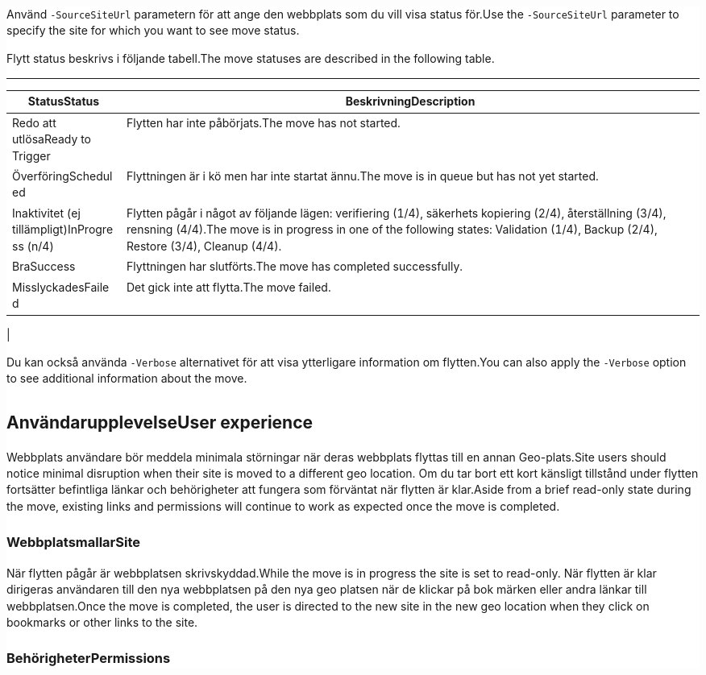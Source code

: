 <span data-ttu-id="b5f94-170">Använd `-SourceSiteUrl` parametern för att ange den webbplats som du vill visa status för.</span><span class="sxs-lookup"><span data-stu-id="b5f94-170">Use the `-SourceSiteUrl` parameter to specify the site for which you want to see move status.</span></span>

<span data-ttu-id="b5f94-171">Flytt status beskrivs i följande tabell.</span><span class="sxs-lookup"><span data-stu-id="b5f94-171">The move statuses are described in the following table.</span></span>

****

|<span data-ttu-id="b5f94-172">Status</span><span class="sxs-lookup"><span data-stu-id="b5f94-172">Status</span></span>|<span data-ttu-id="b5f94-173">Beskrivning</span><span class="sxs-lookup"><span data-stu-id="b5f94-173">Description</span></span>|
|---|---|
|<span data-ttu-id="b5f94-174">Redo att utlösa</span><span class="sxs-lookup"><span data-stu-id="b5f94-174">Ready to Trigger</span></span>|<span data-ttu-id="b5f94-175">Flytten har inte påbörjats.</span><span class="sxs-lookup"><span data-stu-id="b5f94-175">The move has not started.</span></span>|
|<span data-ttu-id="b5f94-176">Överföring</span><span class="sxs-lookup"><span data-stu-id="b5f94-176">Scheduled</span></span>|<span data-ttu-id="b5f94-177">Flyttningen är i kö men har inte startat ännu.</span><span class="sxs-lookup"><span data-stu-id="b5f94-177">The move is in queue but has not yet started.</span></span>|
|<span data-ttu-id="b5f94-178">Inaktivitet (ej tillämpligt)</span><span class="sxs-lookup"><span data-stu-id="b5f94-178">InProgress (n/4)</span></span>|<span data-ttu-id="b5f94-179">Flytten pågår i något av följande lägen: verifiering (1/4), säkerhets kopiering (2/4), återställning (3/4), rensning (4/4).</span><span class="sxs-lookup"><span data-stu-id="b5f94-179">The move is in progress in one of the following states: Validation (1/4), Backup (2/4), Restore (3/4), Cleanup (4/4).</span></span>|
|<span data-ttu-id="b5f94-180">Bra</span><span class="sxs-lookup"><span data-stu-id="b5f94-180">Success</span></span>|<span data-ttu-id="b5f94-181">Flyttningen har slutförts.</span><span class="sxs-lookup"><span data-stu-id="b5f94-181">The move has completed successfully.</span></span>|
|<span data-ttu-id="b5f94-182">Misslyckades</span><span class="sxs-lookup"><span data-stu-id="b5f94-182">Failed</span></span>|<span data-ttu-id="b5f94-183">Det gick inte att flytta.</span><span class="sxs-lookup"><span data-stu-id="b5f94-183">The move failed.</span></span>|
|

<span data-ttu-id="b5f94-184">Du kan också använda `-Verbose` alternativet för att visa ytterligare information om flytten.</span><span class="sxs-lookup"><span data-stu-id="b5f94-184">You can also apply the `-Verbose` option to see additional information about the move.</span></span>

## <a name="user-experience"></a><span data-ttu-id="b5f94-185">Användarupplevelse</span><span class="sxs-lookup"><span data-stu-id="b5f94-185">User experience</span></span>

<span data-ttu-id="b5f94-186">Webbplats användare bör meddela minimala störningar när deras webbplats flyttas till en annan Geo-plats.</span><span class="sxs-lookup"><span data-stu-id="b5f94-186">Site users should notice minimal disruption when their site is moved to a different geo location.</span></span> <span data-ttu-id="b5f94-187">Om du tar bort ett kort känsligt tillstånd under flytten fortsätter befintliga länkar och behörigheter att fungera som förväntat när flytten är klar.</span><span class="sxs-lookup"><span data-stu-id="b5f94-187">Aside from a brief read-only state during the move, existing links and permissions will continue to work as expected once the move is completed.</span></span>

### <a name="site"></a><span data-ttu-id="b5f94-188">Webbplatsmallar</span><span class="sxs-lookup"><span data-stu-id="b5f94-188">Site</span></span>

<span data-ttu-id="b5f94-189">När flytten pågår är webbplatsen skrivskyddad.</span><span class="sxs-lookup"><span data-stu-id="b5f94-189">While the move is in progress the site is set to read-only.</span></span> <span data-ttu-id="b5f94-190">När flytten är klar dirigeras användaren till den nya webbplatsen på den nya geo platsen när de klickar på bok märken eller andra länkar till webbplatsen.</span><span class="sxs-lookup"><span data-stu-id="b5f94-190">Once the move is completed, the user is directed to the new site in the new geo location when they click on bookmarks or other links to the site.</span></span>

### <a name="permissions"></a><span data-ttu-id="b5f94-191">Behörigheter</span><span class="sxs-lookup"><span data-stu-id="b5f94-191">Permissions</span></span>
